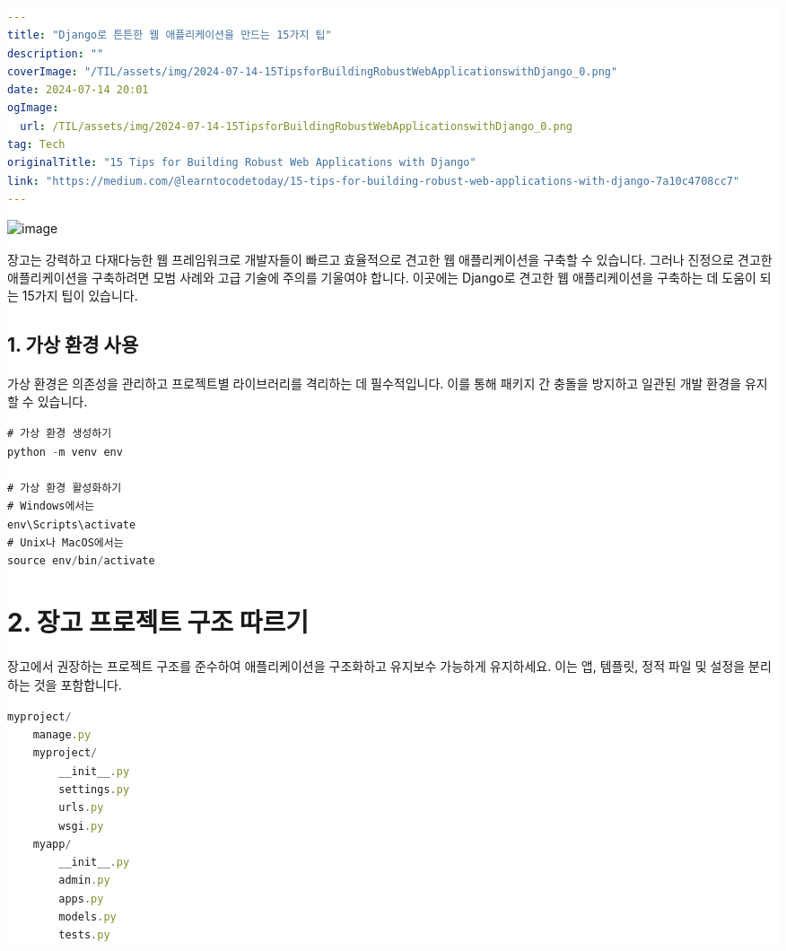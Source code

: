 ```yaml
---
title: "Django로 튼튼한 웹 애플리케이션을 만드는 15가지 팁"
description: ""
coverImage: "/TIL/assets/img/2024-07-14-15TipsforBuildingRobustWebApplicationswithDjango_0.png"
date: 2024-07-14 20:01
ogImage: 
  url: /TIL/assets/img/2024-07-14-15TipsforBuildingRobustWebApplicationswithDjango_0.png
tag: Tech
originalTitle: "15 Tips for Building Robust Web Applications with Django"
link: "https://medium.com/@learntocodetoday/15-tips-for-building-robust-web-applications-with-django-7a10c4708cc7"
---
```




![image](/TIL/assets/img/2024-07-14-15TipsforBuildingRobustWebApplicationswithDjango_0.png)

장고는 강력하고 다재다능한 웹 프레임워크로 개발자들이 빠르고 효율적으로 견고한 웹 애플리케이션을 구축할 수 있습니다. 그러나 진정으로 견고한 애플리케이션을 구축하려면 모범 사례와 고급 기술에 주의를 기울여야 합니다. 이곳에는 Django로 견고한 웹 애플리케이션을 구축하는 데 도움이 되는 15가지 팁이 있습니다.

## 1. 가상 환경 사용

가상 환경은 의존성을 관리하고 프로젝트별 라이브러리를 격리하는 데 필수적입니다. 이를 통해 패키지 간 충돌을 방지하고 일관된 개발 환경을 유지할 수 있습니다.



<ins class="adsbygoogle"
     style="display:block"
     data-ad-client="ca-pub-4877378276818686"
     data-ad-slot="1549334788"
     data-ad-format="auto"
     data-full-width-responsive="true"></ins>
<script>
(adsbygoogle = window.adsbygoogle || []).push({});
</script>

```js
# 가상 환경 생성하기
python -m venv env

# 가상 환경 활성화하기
# Windows에서는
env\Scripts\activate
# Unix나 MacOS에서는
source env/bin/activate
```

# 2. 장고 프로젝트 구조 따르기

장고에서 권장하는 프로젝트 구조를 준수하여 애플리케이션을 구조화하고 유지보수 가능하게 유지하세요. 이는 앱, 템플릿, 정적 파일 및 설정을 분리하는 것을 포함합니다.

```js
myproject/
    manage.py
    myproject/
        __init__.py
        settings.py
        urls.py
        wsgi.py
    myapp/
        __init__.py
        admin.py
        apps.py
        models.py
        tests.py
```
